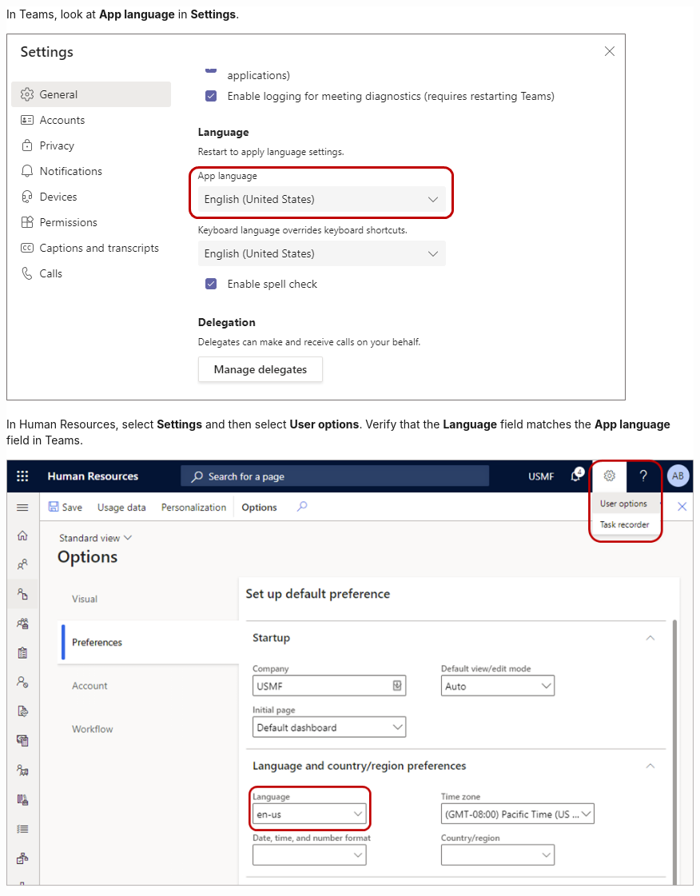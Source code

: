 In Teams, look at **App language** in **Settings**.

![Teams settings.](./media/hr-teams-leave-app-settings.png)

In Human Resources, select **Settings** and then select **User options**. Verify that the **Language** field matches the **App language** field in Teams.

![Human Resources User options.](./media/hr-teams-leave-app-user-options.png)
